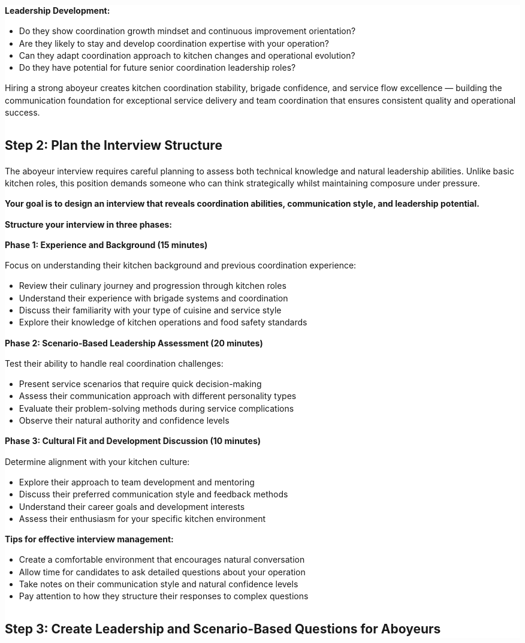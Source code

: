 **Leadership Development:**
- Do they show coordination growth mindset and continuous improvement orientation?
- Are they likely to stay and develop coordination expertise with your operation?
- Can they adapt coordination approach to kitchen changes and operational evolution?
- Do they have potential for future senior coordination leadership roles?

Hiring a strong aboyeur creates kitchen coordination stability, brigade confidence, and service flow excellence — building the communication foundation for exceptional service delivery and team coordination that ensures consistent quality and operational success.

## Step 2: Plan the Interview Structure

The aboyeur interview requires careful planning to assess both technical knowledge and natural leadership abilities. Unlike basic kitchen roles, this position demands someone who can think strategically whilst maintaining composure under pressure.

**Your goal is to design an interview that reveals coordination abilities, communication style, and leadership potential.**

**Structure your interview in three phases:**

**Phase 1: Experience and Background (15 minutes)**

Focus on understanding their kitchen background and previous coordination experience:

- Review their culinary journey and progression through kitchen roles
- Understand their experience with brigade systems and coordination
- Discuss their familiarity with your type of cuisine and service style
- Explore their knowledge of kitchen operations and food safety standards

**Phase 2: Scenario-Based Leadership Assessment (20 minutes)**

Test their ability to handle real coordination challenges:

- Present service scenarios that require quick decision-making
- Assess their communication approach with different personality types
- Evaluate their problem-solving methods during service complications
- Observe their natural authority and confidence levels

**Phase 3: Cultural Fit and Development Discussion (10 minutes)**

Determine alignment with your kitchen culture:

- Explore their approach to team development and mentoring
- Discuss their preferred communication style and feedback methods
- Understand their career goals and development interests
- Assess their enthusiasm for your specific kitchen environment

**Tips for effective interview management:**

- Create a comfortable environment that encourages natural conversation
- Allow time for candidates to ask detailed questions about your operation
- Take notes on their communication style and natural confidence levels
- Pay attention to how they structure their responses to complex questions

## Step 3: Create Leadership and Scenario-Based Questions for Aboyeurs

